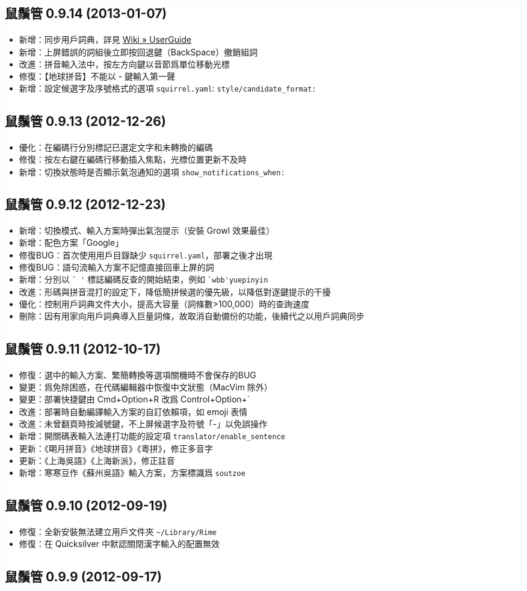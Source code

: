 <a name="0.9.14"></a>
## 鼠鬚管 0.9.14 (2013-01-07)

  * 新增：同步用戶詞典，詳見 [Wiki » UserGuide](https://code.google.com/p/rimeime/wiki/UserGuide)
  * 新增：上屏錯誤的詞組後立即按回退鍵（BackSpace）撤銷組詞
  * 改進：拼音輸入法中，按左方向鍵以音節爲單位移動光標
  * 修復：【地球拼音】不能以 - 鍵輸入第一聲
  * 新增：設定候選字及序號格式的選項 `squirrel.yaml`: `style/candidate_format:`

<a name="0.9.13"></a>
## 鼠鬚管 0.9.13 (2012-12-26)

  * 優化：在編碼行分別標記已選定文字和未轉換的編碼
  * 修復：按左右鍵在編碼行移動插入焦點，光標位置更新不及時
  * 新增：切換狀態時是否顯示氣泡通知的選項 `show_notifications_when:`

<a name="0.9.12"></a>
## 鼠鬚管 0.9.12 (2012-12-23)

  * 新增：切換模式、輸入方案時彈出氣泡提示（安裝 Growl 效果最佳）
  * 新增：配色方案「Google」
  * 修復BUG：首次使用用戶目錄缺少 `squirrel.yaml`，部署之後才出現
  * 修復BUG：語句流輸入方案不記憶直接回車上屏的詞
  * 新增：分別以 `` ` ' `` 標誌編碼反查的開始結束，例如 `` `wbb'yuepinyin ``
  * 改進：形碼與拼音混打的設定下，降低簡拼候選的優先級，以降低對逐鍵提示的干擾
  * 優化：控制用戶詞典文件大小，提高大容量（詞條數>100,000）時的查詢速度
  * 刪除：因有用家向用戶詞典導入巨量詞條，故取消自動備份的功能，後續代之以用戶詞典同步

<a name="0.9.11"></a>
## 鼠鬚管 0.9.11 (2012-10-17)

  * 修復：選中的輸入方案、繁簡轉換等選項關機時不會保存的BUG
  * 變更：爲免除困惑，在代碼編輯器中恢復中文狀態（MacVim 除外）
  * 變更：部署快捷鍵由 Cmd+Option+R 改爲 Control+Option+`
  * 改進：部署時自動編譯輸入方案的自訂依賴項，如 emoji 表情
  * 改進：未曾翻頁時按減號鍵，不上屏候選字及符號「-」以免誤操作
  * 新增：開關碼表輸入法連打功能的設定項 `translator/enable_sentence`
  * 更新：《朙月拼音》《地球拼音》《粵拼》，修正多音字
  * 更新：《上海吳語》《上海新派》，修正註音
  * 新增：寒寒豆作《蘇州吳語》輸入方案，方案標識爲 `soutzoe`

<a name="0.9.10"></a>
## 鼠鬚管 0.9.10 (2012-09-19)

  * 修復：全新安裝無法建立用戶文件夾 `~/Library/Rime`
  * 修復：在 Quicksilver 中默認關閉漢字輸入的配置無效

<a name="0.9.9"></a>
## 鼠鬚管 0.9.9 (2012-09-17)
